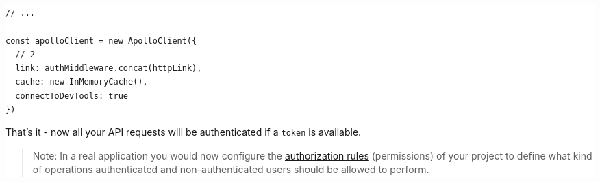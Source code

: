     // ...

    const apolloClient = new ApolloClient({
      // 2
      link: authMiddleware.concat(httpLink),
      cache: new InMemoryCache(),
      connectToDevTools: true
    })

That’s it - now all your API requests will be authenticated if a `token` is available.

> Note: In a real application you would now configure the [authorization rules](https://www.graph.cool/docs/reference/auth/authorization-iegoo0heez/) (permissions) of your project to define what kind of operations authenticated and non-authenticated users should be allowed to perform.
